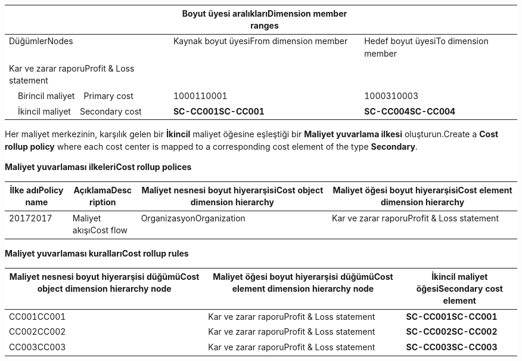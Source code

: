 |                         | <span data-ttu-id="bd6c6-307">Boyut üyesi aralıkları</span><span class="sxs-lookup"><span data-stu-id="bd6c6-307">Dimension member ranges</span></span> |                     |
|-------------------------|-------------------------|---------------------|
| <span data-ttu-id="bd6c6-308">Düğümler</span><span class="sxs-lookup"><span data-stu-id="bd6c6-308">Nodes</span></span>                   | <span data-ttu-id="bd6c6-309">Kaynak boyut üyesi</span><span class="sxs-lookup"><span data-stu-id="bd6c6-309">From dimension member</span></span>   | <span data-ttu-id="bd6c6-310">Hedef boyut üyesi</span><span class="sxs-lookup"><span data-stu-id="bd6c6-310">To dimension member</span></span> |
| <span data-ttu-id="bd6c6-311">Kar ve zarar raporu</span><span class="sxs-lookup"><span data-stu-id="bd6c6-311">Profit & Loss statement</span></span> |                         |                     |
| <span data-ttu-id="bd6c6-312">&nbsp;&nbsp;&nbsp;&nbsp;Birincil maliyet</span><span class="sxs-lookup"><span data-stu-id="bd6c6-312">&nbsp;&nbsp;&nbsp;&nbsp;Primary cost</span></span>                        | <span data-ttu-id="bd6c6-313">10001</span><span class="sxs-lookup"><span data-stu-id="bd6c6-313">10001</span></span>                   | <span data-ttu-id="bd6c6-314">10003</span><span class="sxs-lookup"><span data-stu-id="bd6c6-314">10003</span></span>               |
| <span data-ttu-id="bd6c6-315">&nbsp;&nbsp;&nbsp;&nbsp;İkincil maliyet</span><span class="sxs-lookup"><span data-stu-id="bd6c6-315">&nbsp;&nbsp;&nbsp;&nbsp;Secondary cost</span></span>                         | <span data-ttu-id="bd6c6-316">**SC-CC001**</span><span class="sxs-lookup"><span data-stu-id="bd6c6-316">**SC-CC001**</span></span>            | <span data-ttu-id="bd6c6-317">**SC-CC004**</span><span class="sxs-lookup"><span data-stu-id="bd6c6-317">**SC-CC004**</span></span>        |

<span data-ttu-id="bd6c6-318">Her maliyet merkezinin, karşılık gelen bir **İkincil** maliyet öğesine eşleştiği bir **Maliyet yuvarlama ilkesi** oluşturun.</span><span class="sxs-lookup"><span data-stu-id="bd6c6-318">Create a **Cost rollup policy** where each cost center is mapped to a corresponding cost element of the type **Secondary**.</span></span>

<span data-ttu-id="bd6c6-319">**Maliyet yuvarlaması ilkeleri**</span><span class="sxs-lookup"><span data-stu-id="bd6c6-319">**Cost rollup polices**</span></span>

| <span data-ttu-id="bd6c6-320">İlke adı</span><span class="sxs-lookup"><span data-stu-id="bd6c6-320">Policy name</span></span> | <span data-ttu-id="bd6c6-321">Açıklama</span><span class="sxs-lookup"><span data-stu-id="bd6c6-321">Description</span></span> | <span data-ttu-id="bd6c6-322">Maliyet nesnesi boyut hiyerarşisi</span><span class="sxs-lookup"><span data-stu-id="bd6c6-322">Cost object dimension hierarchy</span></span> | <span data-ttu-id="bd6c6-323">Maliyet öğesi boyut hiyerarşisi</span><span class="sxs-lookup"><span data-stu-id="bd6c6-323">Cost element dimension hierarchy</span></span> |
|-------------|-------------|---------------------------------|----------------------------------|
| <span data-ttu-id="bd6c6-324">2017</span><span class="sxs-lookup"><span data-stu-id="bd6c6-324">2017</span></span>        | <span data-ttu-id="bd6c6-325">Maliyet akışı</span><span class="sxs-lookup"><span data-stu-id="bd6c6-325">Cost flow</span></span>   | <span data-ttu-id="bd6c6-326">Organizasyon</span><span class="sxs-lookup"><span data-stu-id="bd6c6-326">Organization</span></span>                    | <span data-ttu-id="bd6c6-327">Kar ve zarar raporu</span><span class="sxs-lookup"><span data-stu-id="bd6c6-327">Profit & Loss statement</span></span>          |

<span data-ttu-id="bd6c6-328">**Maliyet yuvarlaması kuralları**</span><span class="sxs-lookup"><span data-stu-id="bd6c6-328">**Cost rollup rules**</span></span>

| <span data-ttu-id="bd6c6-329">Maliyet nesnesi boyut hiyerarşisi düğümü</span><span class="sxs-lookup"><span data-stu-id="bd6c6-329">Cost object dimension hierarchy node</span></span> | <span data-ttu-id="bd6c6-330">Maliyet öğesi boyut hiyerarşisi düğümü</span><span class="sxs-lookup"><span data-stu-id="bd6c6-330">Cost element dimension hierarchy node</span></span> | <span data-ttu-id="bd6c6-331">İkincil maliyet öğesi</span><span class="sxs-lookup"><span data-stu-id="bd6c6-331">Secondary cost element</span></span> |
|--------------------------------------|---------------------------------------|------------------------|
| <span data-ttu-id="bd6c6-332">CC001</span><span class="sxs-lookup"><span data-stu-id="bd6c6-332">CC001</span></span>                                | <span data-ttu-id="bd6c6-333">Kar ve zarar raporu</span><span class="sxs-lookup"><span data-stu-id="bd6c6-333">Profit & Loss statement</span></span>               | <span data-ttu-id="bd6c6-334">**SC-CC001**</span><span class="sxs-lookup"><span data-stu-id="bd6c6-334">**SC-CC001**</span></span>           |
| <span data-ttu-id="bd6c6-335">CC002</span><span class="sxs-lookup"><span data-stu-id="bd6c6-335">CC002</span></span>                                | <span data-ttu-id="bd6c6-336">Kar ve zarar raporu</span><span class="sxs-lookup"><span data-stu-id="bd6c6-336">Profit & Loss statement</span></span>               | <span data-ttu-id="bd6c6-337">**SC-CC002**</span><span class="sxs-lookup"><span data-stu-id="bd6c6-337">**SC-CC002**</span></span>           |
| <span data-ttu-id="bd6c6-338">CC003</span><span class="sxs-lookup"><span data-stu-id="bd6c6-338">CC003</span></span>                                | <span data-ttu-id="bd6c6-339">Kar ve zarar raporu</span><span class="sxs-lookup"><span data-stu-id="bd6c6-339">Profit & Loss statement</span></span>               | <span data-ttu-id="bd6c6-340">**SC-CC003**</span><span class="sxs-lookup"><span data-stu-id="bd6c6-340">**SC-CC003**</span></span>           |